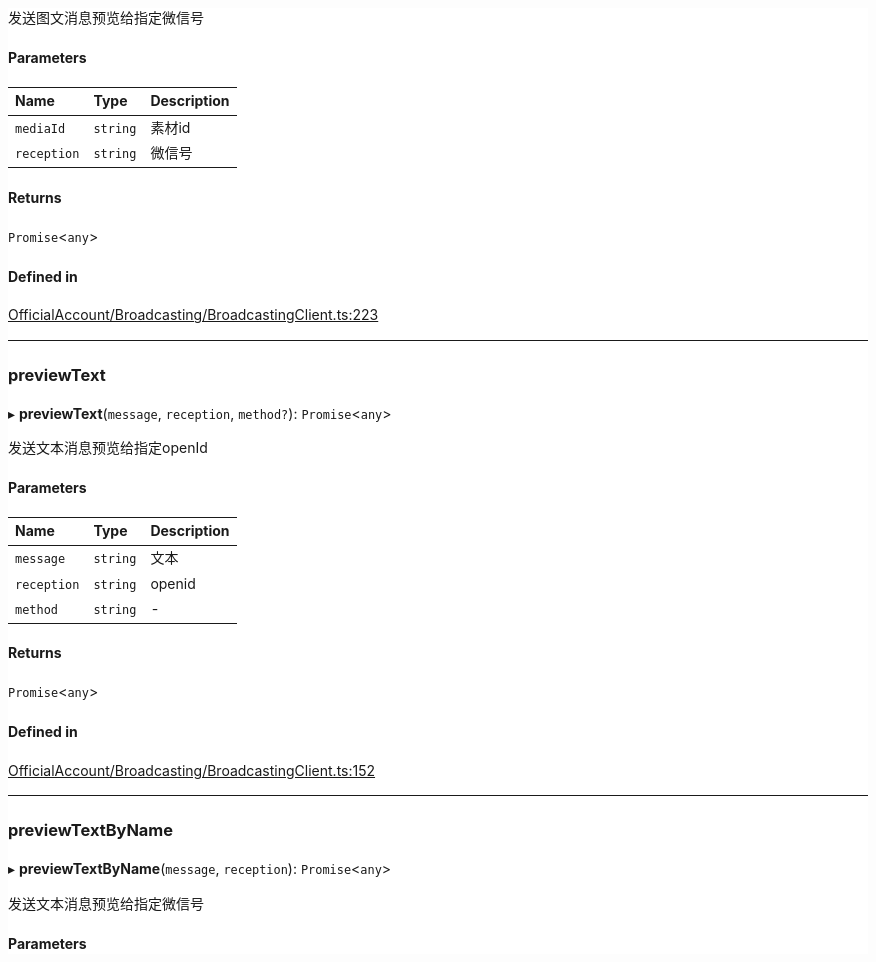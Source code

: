 发送图文消息预览给指定微信号

#### Parameters

| Name | Type | Description |
| :------ | :------ | :------ |
| `mediaId` | `string` | 素材id |
| `reception` | `string` | 微信号 |

#### Returns

`Promise`<`any`\>

#### Defined in

[OfficialAccount/Broadcasting/BroadcastingClient.ts:223](https://github.com/hpyer/node-easywechat/blob/e4961d7/src/OfficialAccount/Broadcasting/BroadcastingClient.ts#L223)

___

### previewText

▸ **previewText**(`message`, `reception`, `method?`): `Promise`<`any`\>

发送文本消息预览给指定openId

#### Parameters

| Name | Type | Description |
| :------ | :------ | :------ |
| `message` | `string` | 文本 |
| `reception` | `string` | openid |
| `method` | `string` | - |

#### Returns

`Promise`<`any`\>

#### Defined in

[OfficialAccount/Broadcasting/BroadcastingClient.ts:152](https://github.com/hpyer/node-easywechat/blob/e4961d7/src/OfficialAccount/Broadcasting/BroadcastingClient.ts#L152)

___

### previewTextByName

▸ **previewTextByName**(`message`, `reception`): `Promise`<`any`\>

发送文本消息预览给指定微信号

#### Parameters
